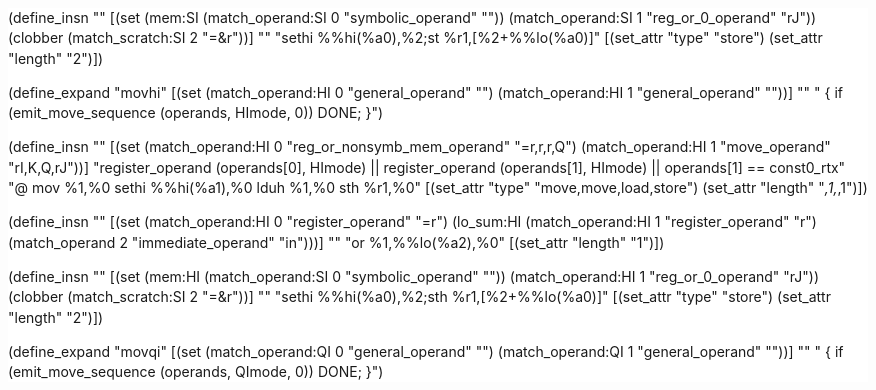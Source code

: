 (define_insn ""
  [(set (mem:SI (match_operand:SI 0 "symbolic_operand" ""))
	(match_operand:SI 1 "reg_or_0_operand" "rJ"))
   (clobber (match_scratch:SI 2 "=&r"))]
  ""
  "sethi %%hi(%a0),%2\;st %r1,[%2+%%lo(%a0)]"
  [(set_attr "type" "store")
   (set_attr "length" "2")])

(define_expand "movhi"
  [(set (match_operand:HI 0 "general_operand" "")
	(match_operand:HI 1 "general_operand" ""))]
  ""
  "
{
  if (emit_move_sequence (operands, HImode, 0))
    DONE;
}")

(define_insn ""
  [(set (match_operand:HI 0 "reg_or_nonsymb_mem_operand" "=r,r,r,Q")
	(match_operand:HI 1 "move_operand" "rI,K,Q,rJ"))]
  "register_operand (operands[0], HImode)
   || register_operand (operands[1], HImode)
   || operands[1] == const0_rtx"
  "@
   mov %1,%0
   sethi %%hi(%a1),%0
   lduh %1,%0
   sth %r1,%0"
  [(set_attr "type" "move,move,load,store")
   (set_attr "length" "*,1,*,1")])

(define_insn ""
  [(set (match_operand:HI 0 "register_operand" "=r")
	(lo_sum:HI (match_operand:HI 1 "register_operand" "r")
		   (match_operand 2 "immediate_operand" "in")))]
  ""
  "or %1,%%lo(%a2),%0"
  [(set_attr "length" "1")])

(define_insn ""
  [(set (mem:HI (match_operand:SI 0 "symbolic_operand" ""))
	(match_operand:HI 1 "reg_or_0_operand" "rJ"))
   (clobber (match_scratch:SI 2 "=&r"))]
  ""
  "sethi %%hi(%a0),%2\;sth %r1,[%2+%%lo(%a0)]"
  [(set_attr "type" "store")
   (set_attr "length" "2")])

(define_expand "movqi"
  [(set (match_operand:QI 0 "general_operand" "")
	(match_operand:QI 1 "general_operand" ""))]
  ""
  "
{
  if (emit_move_sequence (operands, QImode, 0))
    DONE;
}")
